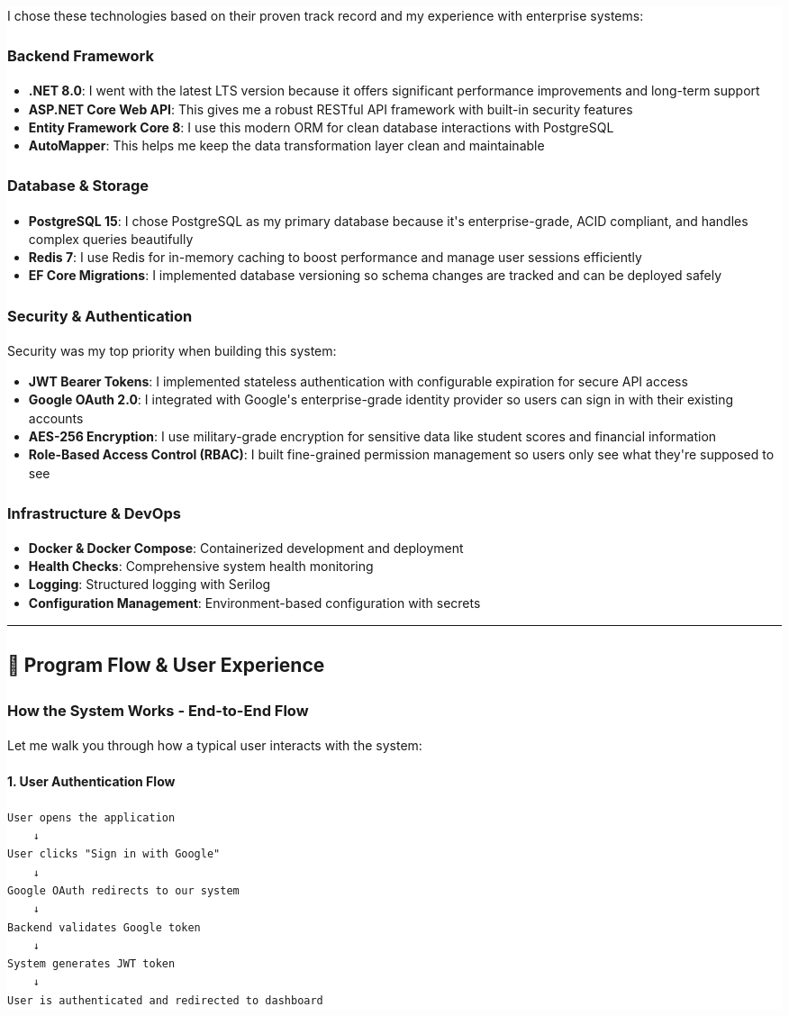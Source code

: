 I chose these technologies based on their proven track record and my experience with enterprise systems:

### Backend Framework
- **.NET 8.0**: I went with the latest LTS version because it offers significant performance improvements and long-term support
- **ASP.NET Core Web API**: This gives me a robust RESTful API framework with built-in security features
- **Entity Framework Core 8**: I use this modern ORM for clean database interactions with PostgreSQL
- **AutoMapper**: This helps me keep the data transformation layer clean and maintainable

### Database & Storage
- **PostgreSQL 15**: I chose PostgreSQL as my primary database because it's enterprise-grade, ACID compliant, and handles complex queries beautifully
- **Redis 7**: I use Redis for in-memory caching to boost performance and manage user sessions efficiently
- **EF Core Migrations**: I implemented database versioning so schema changes are tracked and can be deployed safely

### Security & Authentication
Security was my top priority when building this system:
- **JWT Bearer Tokens**: I implemented stateless authentication with configurable expiration for secure API access
- **Google OAuth 2.0**: I integrated with Google's enterprise-grade identity provider so users can sign in with their existing accounts
- **AES-256 Encryption**: I use military-grade encryption for sensitive data like student scores and financial information
- **Role-Based Access Control (RBAC)**: I built fine-grained permission management so users only see what they're supposed to see

### Infrastructure & DevOps
- **Docker & Docker Compose**: Containerized development and deployment
- **Health Checks**: Comprehensive system health monitoring
- **Logging**: Structured logging with Serilog
- **Configuration Management**: Environment-based configuration with secrets

---

## 🔄 Program Flow & User Experience

### How the System Works - End-to-End Flow

Let me walk you through how a typical user interacts with the system:

#### 1. **User Authentication Flow**
```
User opens the application
    ↓
User clicks "Sign in with Google"
    ↓
Google OAuth redirects to our system
    ↓
Backend validates Google token
    ↓
System generates JWT token
    ↓
User is authenticated and redirected to dashboard
```
